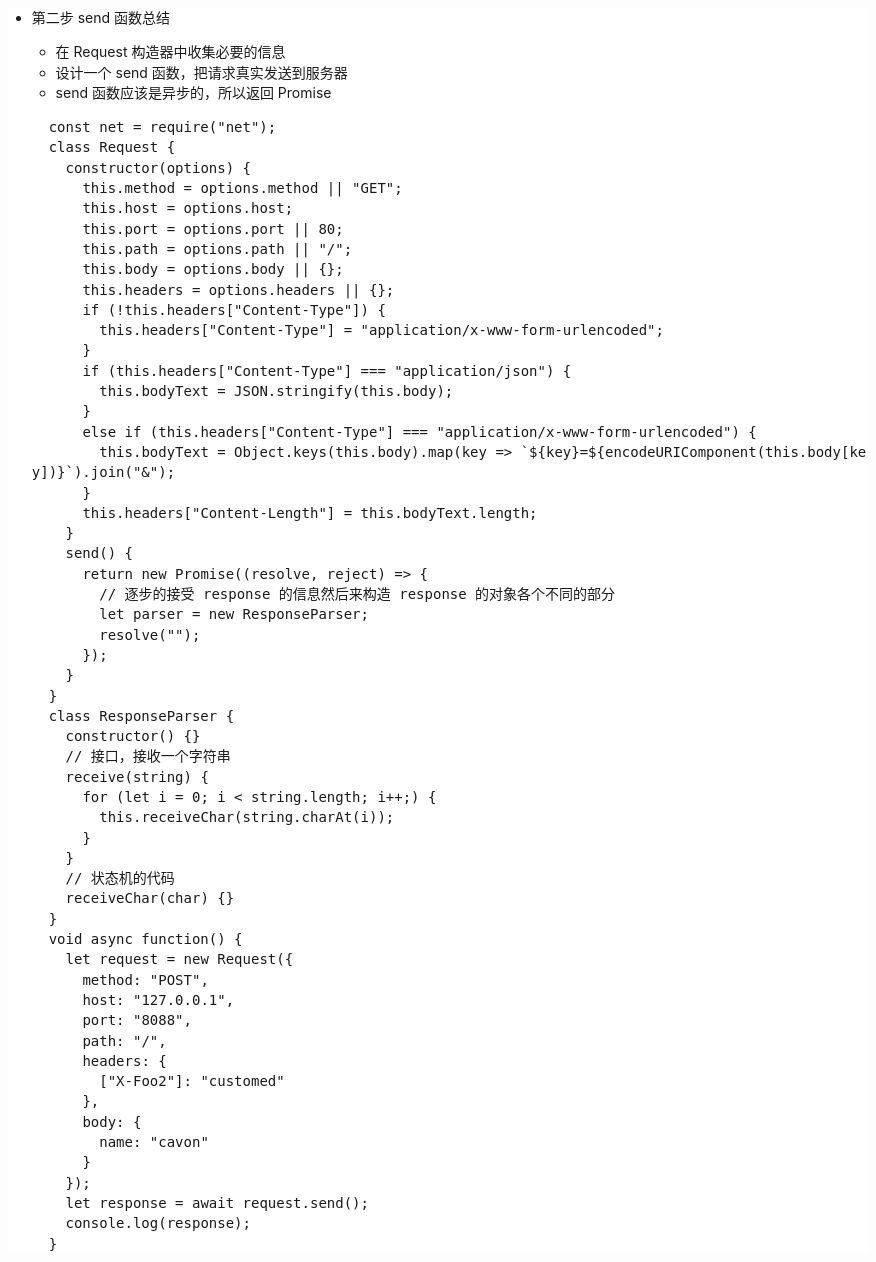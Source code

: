   * 第二步 send 函数总结
    - 在 Request 构造器中收集必要的信息
    * 设计一个 send 函数，把请求真实发送到服务器
    - send 函数应该是异步的，所以返回 Promise

    <pre>
      const net = require("net");
      class Request {
        constructor(options) {
          this.method = options.method || "GET";
          this.host = options.host;
          this.port = options.port || 80;
          this.path = options.path || "/";
          this.body = options.body || {};
          this.headers = options.headers || {};
          if (!this.headers["Content-Type"]) {
            this.headers["Content-Type"] = "application/x-www-form-urlencoded";
          }
          if (this.headers["Content-Type"] === "application/json") {
            this.bodyText = JSON.stringify(this.body);
          }
          else if (this.headers["Content-Type"] === "application/x-www-form-urlencoded") {
            this.bodyText = Object.keys(this.body).map(key => `${key}=${encodeURIComponent(this.body[key])}`).join("&");
          }
          this.headers["Content-Length"] = this.bodyText.length;
        }
        send() {
          return new Promise((resolve, reject) => {
            // 逐步的接受 response 的信息然后来构造 response 的对象各个不同的部分
            let parser = new ResponseParser;
            resolve("");
          });
        }
      }
      class ResponseParser {
        constructor() {}
        // 接口，接收一个字符串
        receive(string) {
          for (let i = 0; i < string.length; i++;) {
            this.receiveChar(string.charAt(i));
          }
        }
        // 状态机的代码
        receiveChar(char) {}
      }
      void async function() {
        let request = new Request({
          method: "POST",
          host: "127.0.0.1",
          port: "8088",
          path: "/",
          headers: {
            ["X-Foo2"]: "customed"
          },
          body: {
            name: "cavon"
          }
        });
        let response = await request.send();
        console.log(response);
      }
    </pre>
